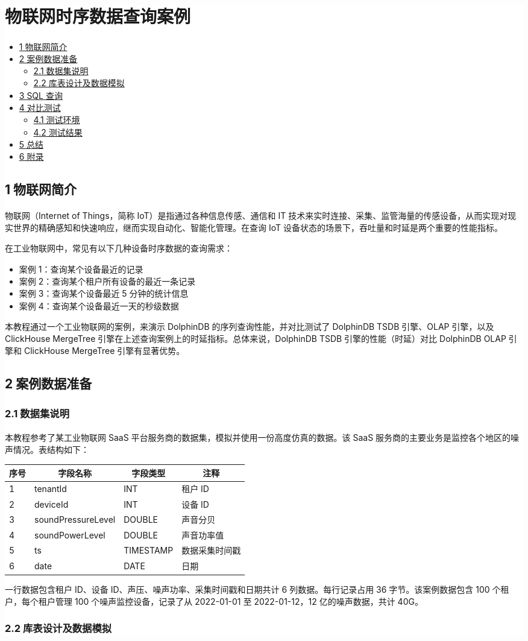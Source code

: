 # 物联网时序数据查询案例

- [1 物联网简介](#1-物联网简介)
- [2 案例数据准备](#2-案例数据准备)
  - [2.1 数据集说明](#21-数据集说明)
  - [2.2 库表设计及数据模拟](#22-库表设计及数据模拟)
- [3 SQL 查询](#3-sql-查询)
- [4 对比测试](#4-对比测试)
  - [4.1 测试环境](#41-测试环境)
  - [4.2 测试结果](#42-测试结果)
- [5 总结](#5-总结)
- [6 附录](#6-附录)

## 1 物联网简介

物联网（Internet of Things，简称 IoT）是指通过各种信息传感、通信和 IT 技术来实时连接、采集、监管海量的传感设备，从而实现对现实世界的精确感知和快速响应，继而实现自动化、智能化管理。在查询 IoT 设备状态的场景下，吞吐量和时延是两个重要的性能指标。

在工业物联网中，常见有以下几种设备时序数据的查询需求：

- 案例 1：查询某个设备最近的记录
- 案例 2：查询某个租户所有设备的最近一条记录
- 案例 3：查询某个设备最近 5 分钟的统计信息
- 案例 4：查询某个设备最近一天的秒级数据

本教程通过一个工业物联网的案例，来演示 DolphinDB 的序列查询性能，并对比测试了 DolphinDB TSDB 引擎、OLAP 引擎，以及 ClickHouse MergeTree 引擎在上述查询案例上的时延指标。总体来说，DolphinDB TSDB 引擎的性能（时延）对比 DolphinDB OLAP 引擎和 ClickHouse MergeTree 引擎有显著优势。

## 2 案例数据准备

### 2.1 数据集说明

本教程参考了某工业物联网 SaaS 平台服务商的数据集，模拟并使用一份高度仿真的数据。该 SaaS 服务商的主要业务是监控各个地区的噪声情况。表结构如下：

| **序号** | **字段名称**           | **字段类型**  | **注释**  |
| ------ | ------------------ | --------- | ------- |
| 1      | tenantId           | INT       | 租户 ID    |
| 2      | deviceId           | INT       | 设备 ID    |
| 3      | soundPressureLevel | DOUBLE    | 声音分贝    |
| 4      | soundPowerLevel    | DOUBLE    | 声音功率值   |
| 5      | ts                 | TIMESTAMP | 数据采集时间戳 |
| 6      | date               | DATE      | 日期      |

一行数据包含租户 ID、设备 ID、声压、噪声功率、采集时间戳和日期共计 6 列数据。每行记录占用 36 字节。该案例数据包含 100 个租户，每个租户管理 100 个噪声监控设备，记录了从 2022-01-01 至 2022-01-12，12 亿的噪声数据，共计 40G。

### 2.2 库表设计及数据模拟
